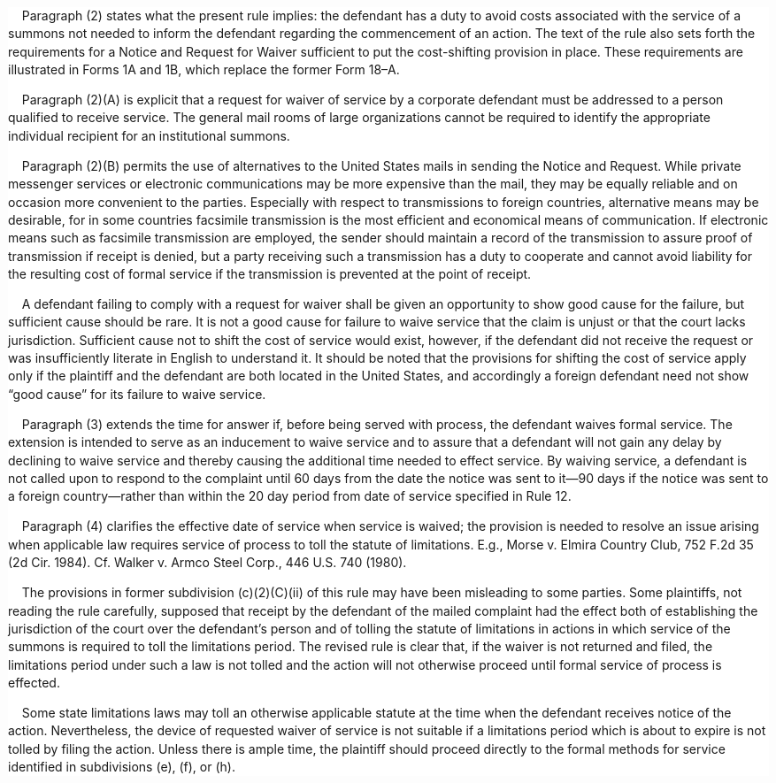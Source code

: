     Paragraph (2) states what the present rule implies: the defendant has a duty to avoid costs associated with the service of a summons not needed to inform the defendant regarding the commencement of an action. The text of the rule also sets forth the requirements for a Notice and Request for Waiver sufficient to put the cost-shifting provision in place. These requirements are illustrated in Forms 1A and 1B, which replace the former Form 18–A.

    Paragraph (2)(A) is explicit that a request for waiver of service by a corporate defendant must be addressed to a person qualified to receive service. The general mail rooms of large organizations cannot be required to identify the appropriate individual recipient for an institutional summons.

    Paragraph (2)(B) permits the use of alternatives to the United States mails in sending the Notice and Request. While private messenger services or electronic communications may be more expensive than the mail, they may be equally reliable and on occasion more convenient to the parties. Especially with respect to transmissions to foreign countries, alternative means may be desirable, for in some countries facsimile transmission is the most efficient and economical means of communication. If electronic means such as facsimile transmission are employed, the sender should maintain a record of the transmission to assure proof of transmission if receipt is denied, but a party receiving such a transmission has a duty to cooperate and cannot avoid liability for the resulting cost of formal service if the transmission is prevented at the point of receipt.

    A defendant failing to comply with a request for waiver shall be given an opportunity to show good cause for the failure, but sufficient cause should be rare. It is not a good cause for failure to waive service that the claim is unjust or that the court lacks jurisdiction. Sufficient cause not to shift the cost of service would exist, however, if the defendant did not receive the request or was insufficiently literate in English to understand it. It should be noted that the provisions for shifting the cost of service apply only if the plaintiff and the defendant are both located in the United States, and accordingly a foreign defendant need not show “good cause” for its failure to waive service.

    Paragraph (3) extends the time for answer if, before being served with process, the defendant waives formal service. The extension is intended to serve as an inducement to waive service and to assure that a defendant will not gain any delay by declining to waive service and thereby causing the additional time needed to effect service. By waiving service, a defendant is not called upon to respond to the complaint until 60 days from the date the notice was sent to it—90 days if the notice was sent to a foreign country—rather than within the 20 day period from date of service specified in Rule 12.

    Paragraph (4) clarifies the effective date of service when service is waived; the provision is needed to resolve an issue arising when applicable law requires service of process to toll the statute of limitations. E.g., Morse v. Elmira Country Club, 752 F.2d 35 (2d Cir. 1984). Cf. Walker v. Armco Steel Corp., 446 U.S. 740 (1980).

    The provisions in former subdivision (c)(2)(C)(ii) of this rule may have been misleading to some parties. Some plaintiffs, not reading the rule carefully, supposed that receipt by the defendant of the mailed complaint had the effect both of establishing the jurisdiction of the court over the defendant’s person and of tolling the statute of limitations in actions in which service of the summons is required to toll the limitations period. The revised rule is clear that, if the waiver is not returned and filed, the limitations period under such a law is not tolled and the action will not otherwise proceed until formal service of process is effected.

    Some state limitations laws may toll an otherwise applicable statute at the time when the defendant receives notice of the action. Nevertheless, the device of requested waiver of service is not suitable if a limitations period which is about to expire is not tolled by filing the action. Unless there is ample time, the plaintiff should proceed directly to the formal methods for service identified in subdivisions (e), (f), or (h).
